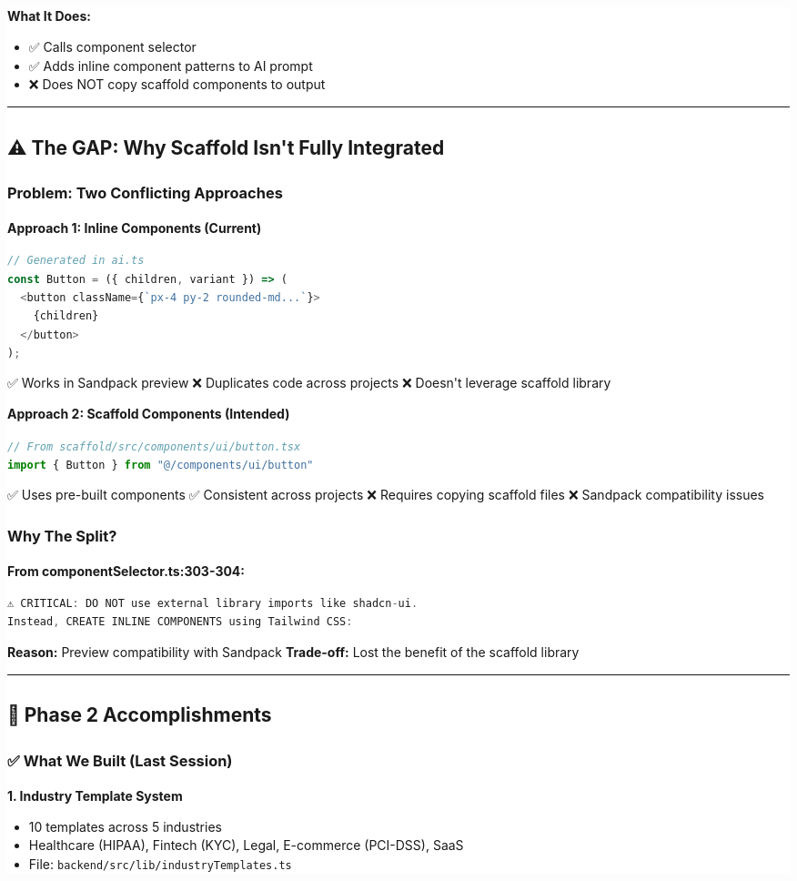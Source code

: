 **What It Does:**
- ✅ Calls component selector
- ✅ Adds inline component patterns to AI prompt
- ❌ Does NOT copy scaffold components to output

---

## ⚠️ The GAP: Why Scaffold Isn't Fully Integrated

### Problem: Two Conflicting Approaches

**Approach 1: Inline Components (Current)**
```typescript
// Generated in ai.ts
const Button = ({ children, variant }) => (
  <button className={`px-4 py-2 rounded-md...`}>
    {children}
  </button>
);
```
✅ Works in Sandpack preview
❌ Duplicates code across projects
❌ Doesn't leverage scaffold library

**Approach 2: Scaffold Components (Intended)**
```typescript
// From scaffold/src/components/ui/button.tsx
import { Button } from "@/components/ui/button"
```
✅ Uses pre-built components
✅ Consistent across projects
❌ Requires copying scaffold files
❌ Sandpack compatibility issues

### Why The Split?

**From componentSelector.ts:303-304:**
```typescript
⚠️ CRITICAL: DO NOT use external library imports like shadcn-ui.
Instead, CREATE INLINE COMPONENTS using Tailwind CSS:
```

**Reason:** Preview compatibility with Sandpack
**Trade-off:** Lost the benefit of the scaffold library

---

## 🎯 Phase 2 Accomplishments

### ✅ What We Built (Last Session)

**1. Industry Template System**
- 10 templates across 5 industries
- Healthcare (HIPAA), Fintech (KYC), Legal, E-commerce (PCI-DSS), SaaS
- File: `backend/src/lib/industryTemplates.ts`
